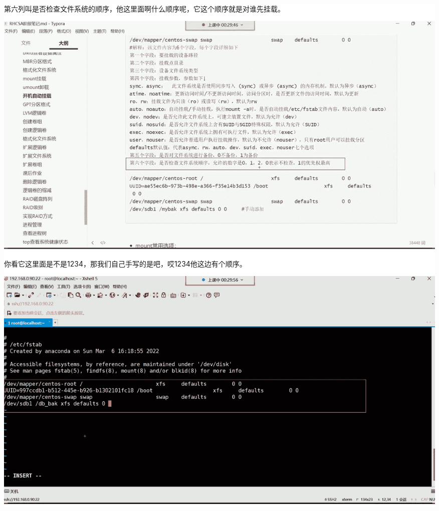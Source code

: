 第六列叫是否检查文件系统的顺序，他这里面啊什么顺序呢，它这个顺序就是对谁先挂载。

![](img/02d1ec0fed46f4c7881f5f054674b7e2_33.png)

你看它这里面是不是1234，那我们自己手写的是吧，哎1234他这边有个顺序。

![](img/02d1ec0fed46f4c7881f5f054674b7e2_35.png)
